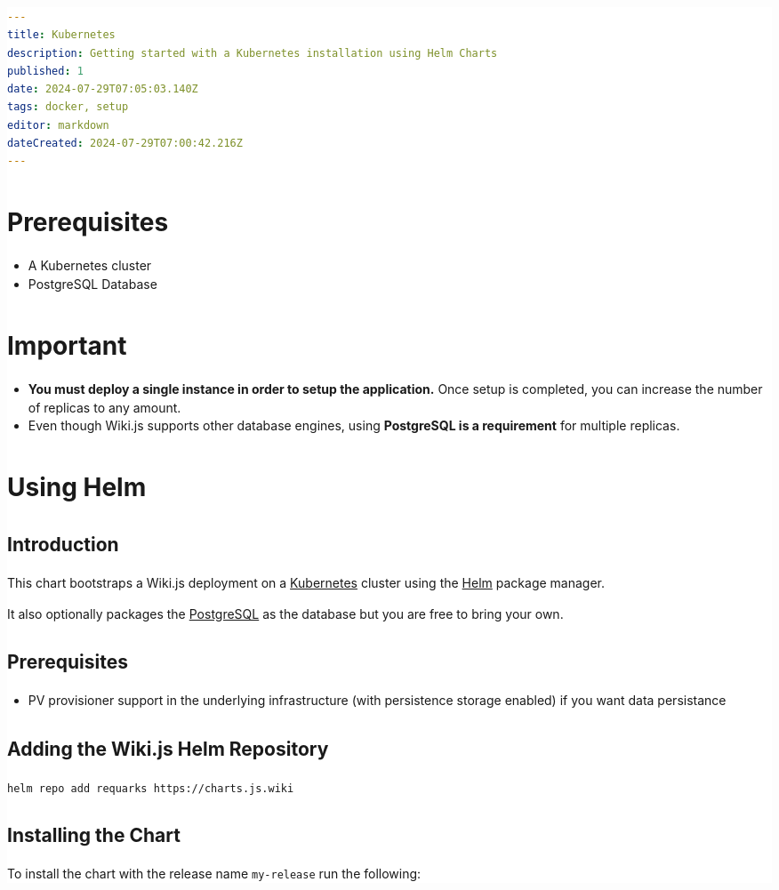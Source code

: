 ```yaml
---
title: Kubernetes
description: Getting started with a Kubernetes installation using Helm Charts
published: 1
date: 2024-07-29T07:05:03.140Z
tags: docker, setup
editor: markdown
dateCreated: 2024-07-29T07:00:42.216Z
---
```


# Prerequisites

- A Kubernetes cluster
- PostgreSQL Database

# Important

- **You must deploy a single instance in order to setup the application.** Once setup is completed, you can increase the number of replicas to any amount.
- Even though Wiki.js supports other database engines, using **PostgreSQL is a requirement** for multiple replicas.

# Using Helm

## Introduction

This chart bootstraps a Wiki.js deployment on a [Kubernetes](http://kubernetes.io) cluster using the [Helm](https://helm.sh) package manager.

It also optionally packages the [PostgreSQL](https://github.com/kubernetes/charts/tree/master/stable/postgresql) as the database but you are free to bring your own.

## Prerequisites

- PV provisioner support in the underlying infrastructure (with persistence storage enabled) if you want data persistance

## Adding the Wiki.js Helm Repository

```bash
helm repo add requarks https://charts.js.wiki
```

## Installing the Chart

To install the chart with the release name `my-release` run the following:
